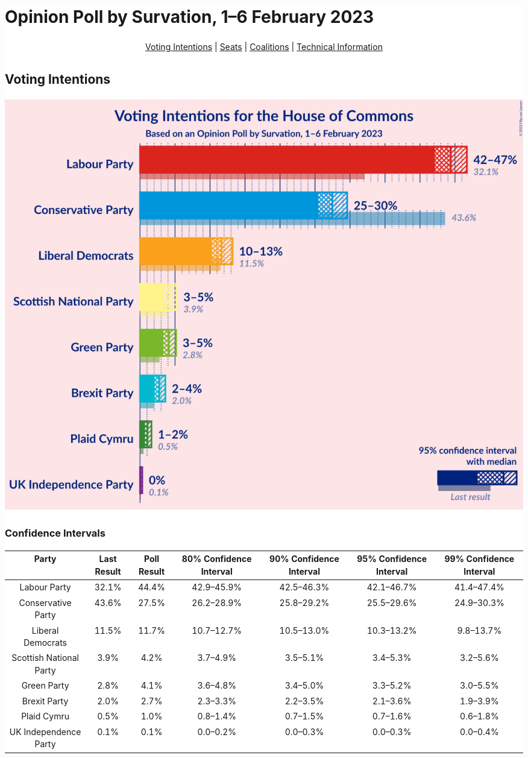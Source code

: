 # Opinion Poll by Survation, 1–6 February 2023

<p align="center"><a href="#voting-intentions">Voting Intentions</a> | <a href="#seats">Seats</a> | <a href="#coalitions">Coalitions</a> | <a href="#technical-information">Technical Information</a></p>

## Voting Intentions

![Graph with voting intentions not yet produced](2023-02-06-Survation.png "Voting Intentions")

### Confidence Intervals

| Party | Last Result | Poll Result | 80% Confidence Interval | 90% Confidence Interval | 95% Confidence Interval | 99% Confidence Interval |
|:-----:|:-----------:|:-----------:|:-----------------------:|:-----------------------:|:-----------------------:|:-----------------------:|
| Labour Party | 32.1% | 44.4% | 42.9–45.9% |42.5–46.3% |42.1–46.7% |41.4–47.4% |
| Conservative Party | 43.6% | 27.5% | 26.2–28.9% |25.8–29.2% |25.5–29.6% |24.9–30.3% |
| Liberal Democrats | 11.5% | 11.7% | 10.7–12.7% |10.5–13.0% |10.3–13.2% |9.8–13.7% |
| Scottish National Party | 3.9% | 4.2% | 3.7–4.9% |3.5–5.1% |3.4–5.3% |3.2–5.6% |
| Green Party | 2.8% | 4.1% | 3.6–4.8% |3.4–5.0% |3.3–5.2% |3.0–5.5% |
| Brexit Party | 2.0% | 2.7% | 2.3–3.3% |2.2–3.5% |2.1–3.6% |1.9–3.9% |
| Plaid Cymru | 0.5% | 1.0% | 0.8–1.4% |0.7–1.5% |0.7–1.6% |0.6–1.8% |
| UK Independence Party | 0.1% | 0.1% | 0.0–0.2% |0.0–0.3% |0.0–0.3% |0.0–0.4% |

